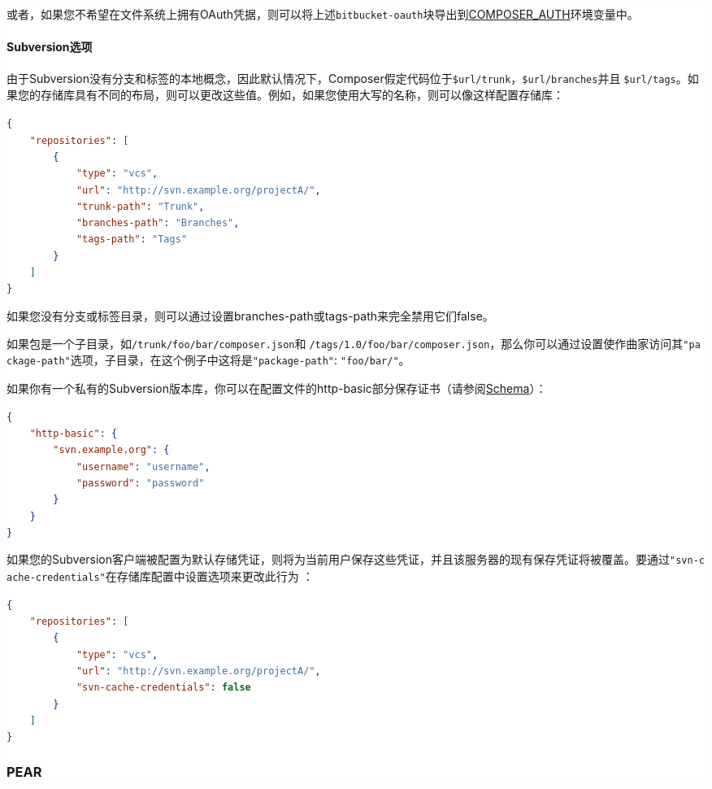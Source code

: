 或者，如果您不希望在文件系统上拥有OAuth凭据，则可以将上述```bitbucket-oauth```块导出到[COMPOSER_AUTH](https://getcomposer.org/doc/03-cli.md#composer-auth)环境变量中。

#### Subversion选项

由于Subversion没有分支和标签的本地概念，因此默认情况下，Composer假定代码位于`$url/trunk`，`$url/branches`并且 `$url/tags`。如果您的存储库具有不同的布局，则可以更改这些值。例如，如果您使用大写的名称，则可以像这样配置存储库：

```json
{
    "repositories": [
        {
            "type": "vcs",
            "url": "http://svn.example.org/projectA/",
            "trunk-path": "Trunk",
            "branches-path": "Branches",
            "tags-path": "Tags"
        }
    ]
}
```

如果您没有分支或标签目录，则可以通过设置branches-path或tags-path来完全禁用它们false。

如果包是一个子目录，如`/trunk/foo/bar/composer.json`和 `/tags/1.0/foo/bar/composer.json`，那么你可以通过设置使作曲家访问其`"package-path"`选项，子目录，在这个例子中这将是`"package-path"`: `"foo/bar/"`。

如果你有一个私有的Subversion版本库，你可以在配置文件的http-basic部分保存证书（请参阅[Schema](04-schema.md)）：

```json
{
    "http-basic": {
        "svn.example.org": {
            "username": "username",
            "password": "password"
        }
    }
}
```

如果您的Subversion客户端被配置为默认存储凭证，则将为当前用户保存这些凭证，并且该服务器的现有保存凭证将被覆盖。要通过`"svn-cache-credentials"`在存储库配置中设置选项来更改此行为 ：

```json
{
    "repositories": [
        {
            "type": "vcs",
            "url": "http://svn.example.org/projectA/",
            "svn-cache-credentials": false
        }
    ]
}
```

### PEAR
